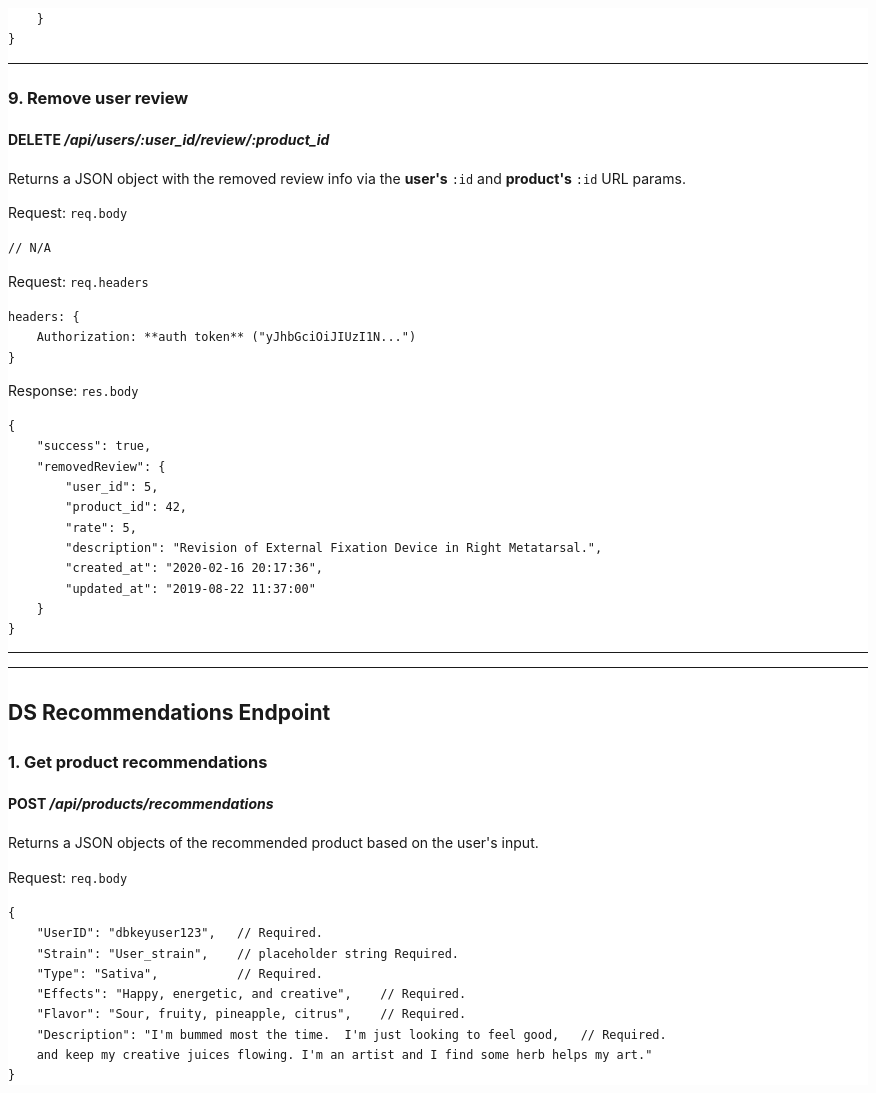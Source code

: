 ```
    }
}
```
--------------------------------
### 9. Remove user review
#### **DELETE** */api/users/:user_id/review/:product_id*

Returns a JSON object with the removed review info via the **user's** `:id` and **product's** `:id` URL params.

Request: `req.body`
```
// N/A
```
Request: `req.headers`
```
headers: {
    Authorization: **auth token** ("yJhbGciOiJIUzI1N...")
}
```

Response: `res.body`
```
{
    "success": true,
    "removedReview": {
        "user_id": 5,
        "product_id": 42,
        "rate": 5,
        "description": "Revision of External Fixation Device in Right Metatarsal.",
        "created_at": "2020-02-16 20:17:36",
        "updated_at": "2019-08-22 11:37:00"
    }
}
```
--------------------------------
--------------------------------
## **DS Recommendations Endpoint**

### 1. Get product recommendations
#### **POST** */api/products/recommendations*

Returns a JSON objects of the recommended product based on the user's input.

Request: `req.body`
```
{
    "UserID": "dbkeyuser123",   // Required.
    "Strain": "User_strain",    // placeholder string Required.
    "Type": "Sativa",           // Required.
    "Effects": "Happy, energetic, and creative",    // Required.
    "Flavor": "Sour, fruity, pineapple, citrus",    // Required.
    "Description": "I'm bummed most the time.  I'm just looking to feel good,   // Required.
    and keep my creative juices flowing. I'm an artist and I find some herb helps my art."
}
```
